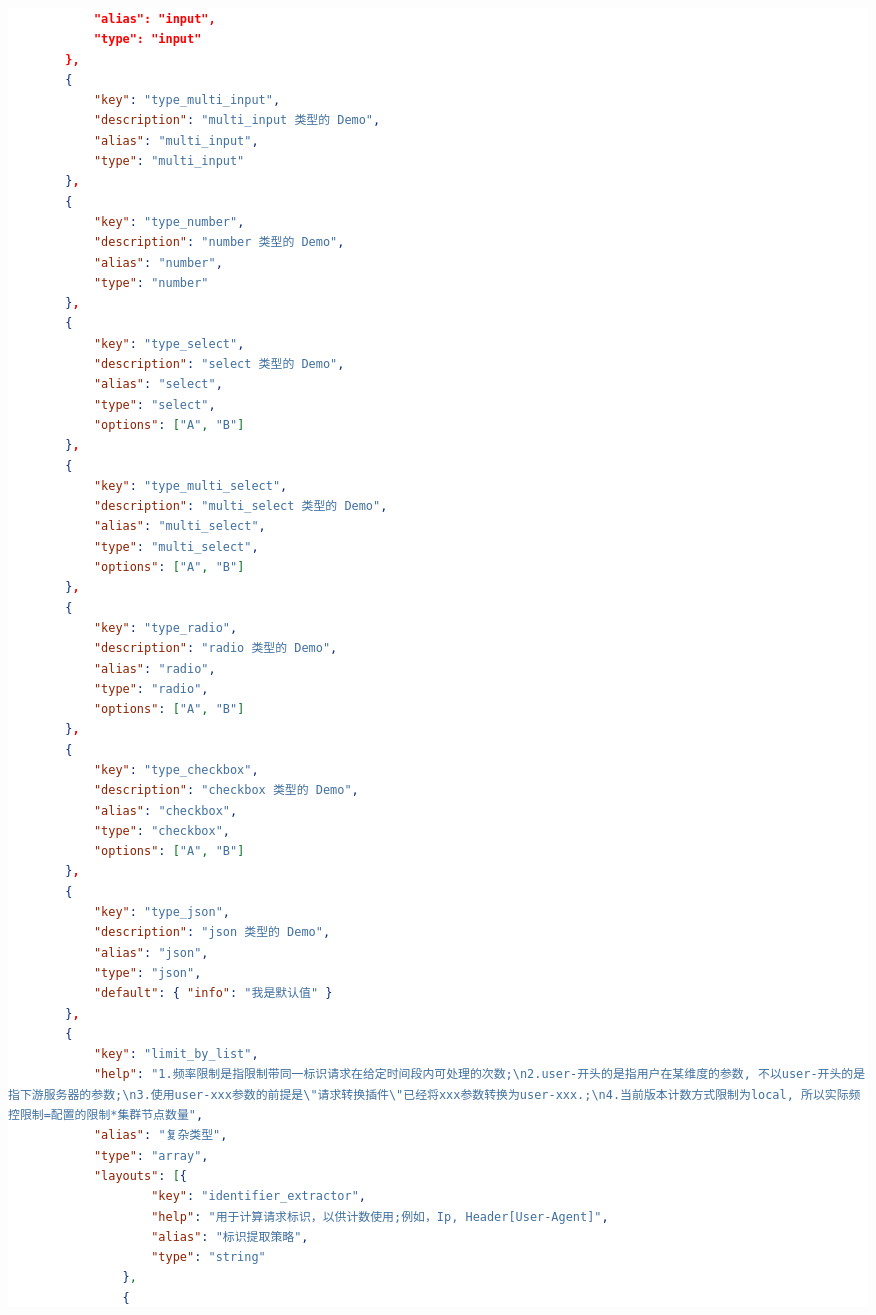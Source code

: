 ```json
            "alias": "input",
            "type": "input"
        },
        {
            "key": "type_multi_input",
            "description": "multi_input 类型的 Demo",
            "alias": "multi_input",
            "type": "multi_input"
        },
        {
            "key": "type_number",
            "description": "number 类型的 Demo",
            "alias": "number",
            "type": "number"
        },
        {
            "key": "type_select",
            "description": "select 类型的 Demo",
            "alias": "select",
            "type": "select",
            "options": ["A", "B"]
        },
        {
            "key": "type_multi_select",
            "description": "multi_select 类型的 Demo",
            "alias": "multi_select",
            "type": "multi_select",
            "options": ["A", "B"]
        },
        {
            "key": "type_radio",
            "description": "radio 类型的 Demo",
            "alias": "radio",
            "type": "radio",
            "options": ["A", "B"]
        },
        {
            "key": "type_checkbox",
            "description": "checkbox 类型的 Demo",
            "alias": "checkbox",
            "type": "checkbox",
            "options": ["A", "B"]
        },
        {
            "key": "type_json",
            "description": "json 类型的 Demo",
            "alias": "json",
            "type": "json",
            "default": { "info": "我是默认值" }
        },
        {
            "key": "limit_by_list",
            "help": "1.频率限制是指限制带同一标识请求在给定时间段内可处理的次数;\n2.user-开头的是指用户在某维度的参数, 不以user-开头的是指下游服务器的参数;\n3.使用user-xxx参数的前提是\"请求转换插件\"已经将xxx参数转换为user-xxx.;\n4.当前版本计数方式限制为local, 所以实际频控限制=配置的限制*集群节点数量",
            "alias": "复杂类型",
            "type": "array",
            "layouts": [{
                    "key": "identifier_extractor",
                    "help": "用于计算请求标识，以供计数使用;例如，Ip, Header[User-Agent]",
                    "alias": "标识提取策略",
                    "type": "string"
                },
                {
```
